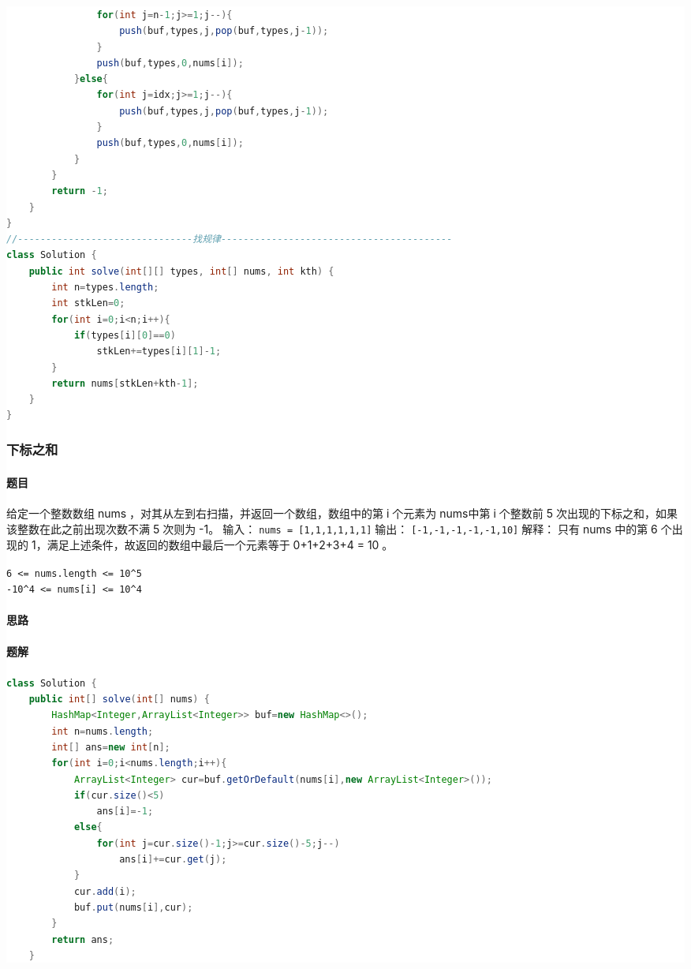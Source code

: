 ```java
                for(int j=n-1;j>=1;j--){
                    push(buf,types,j,pop(buf,types,j-1));
                }
                push(buf,types,0,nums[i]);
            }else{
                for(int j=idx;j>=1;j--){
                    push(buf,types,j,pop(buf,types,j-1));
                }
                push(buf,types,0,nums[i]);
            }
        }
        return -1;
    }
}
//-------------------------------找规律-----------------------------------------
class Solution {
    public int solve(int[][] types, int[] nums, int kth) {
        int n=types.length;
        int stkLen=0;
        for(int i=0;i<n;i++){
            if(types[i][0]==0)
                stkLen+=types[i][1]-1;
        }
        return nums[stkLen+kth-1];
    }
}
```

### 下标之和
#### 题目
给定⼀个整数数组 nums ，对其从左到右扫描，并返回⼀个数组，数组中的第 i 个元素为 nums中第 i 个整数前 5 次出现的下标之和，如果该整数在此之前出现次数不满 5 次则为 -1。
输⼊：
`nums = [1,1,1,1,1,1]`
输出： `[-1,-1,-1,-1,-1,10]`
解释：
只有 nums 中的第 6 个出现的 1，满足上述条件，故返回的数组中最后⼀个元素等于
0+1+2+3+4 = 10 。
```
6 <= nums.length <= 10^5 
-10^4 <= nums[i] <= 10^4
```
#### 思路
#### 题解
```java
class Solution {
    public int[] solve(int[] nums) {
        HashMap<Integer,ArrayList<Integer>> buf=new HashMap<>();
        int n=nums.length;
        int[] ans=new int[n];
        for(int i=0;i<nums.length;i++){
            ArrayList<Integer> cur=buf.getOrDefault(nums[i],new ArrayList<Integer>());
            if(cur.size()<5)
                ans[i]=-1;
            else{
                for(int j=cur.size()-1;j>=cur.size()-5;j--)
                    ans[i]+=cur.get(j);
            }
            cur.add(i);
            buf.put(nums[i],cur);
        }
        return ans;
    }
```